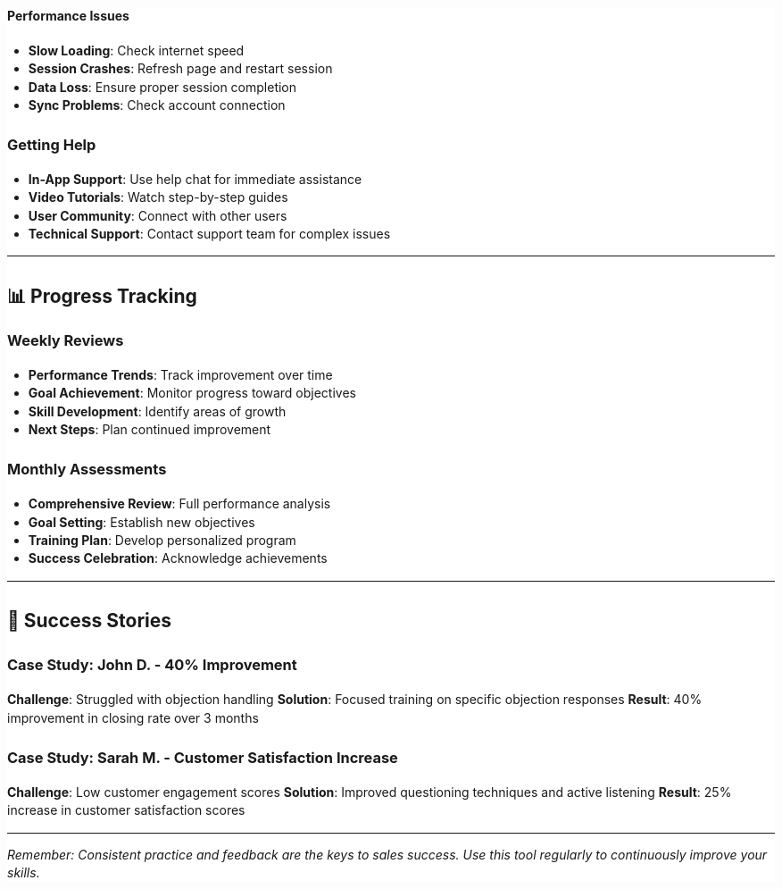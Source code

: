 #### Performance Issues
- **Slow Loading**: Check internet speed
- **Session Crashes**: Refresh page and restart session
- **Data Loss**: Ensure proper session completion
- **Sync Problems**: Check account connection

### Getting Help
- **In-App Support**: Use help chat for immediate assistance
- **Video Tutorials**: Watch step-by-step guides
- **User Community**: Connect with other users
- **Technical Support**: Contact support team for complex issues

---

## 📊 Progress Tracking

### Weekly Reviews
- **Performance Trends**: Track improvement over time
- **Goal Achievement**: Monitor progress toward objectives
- **Skill Development**: Identify areas of growth
- **Next Steps**: Plan continued improvement

### Monthly Assessments
- **Comprehensive Review**: Full performance analysis
- **Goal Setting**: Establish new objectives
- **Training Plan**: Develop personalized program
- **Success Celebration**: Acknowledge achievements

---

## 🎯 Success Stories

### Case Study: John D. - 40% Improvement
**Challenge**: Struggled with objection handling
**Solution**: Focused training on specific objection responses
**Result**: 40% improvement in closing rate over 3 months

### Case Study: Sarah M. - Customer Satisfaction Increase
**Challenge**: Low customer engagement scores
**Solution**: Improved questioning techniques and active listening
**Result**: 25% increase in customer satisfaction scores

---

*Remember: Consistent practice and feedback are the keys to sales success. Use this tool regularly to continuously improve your skills.*
